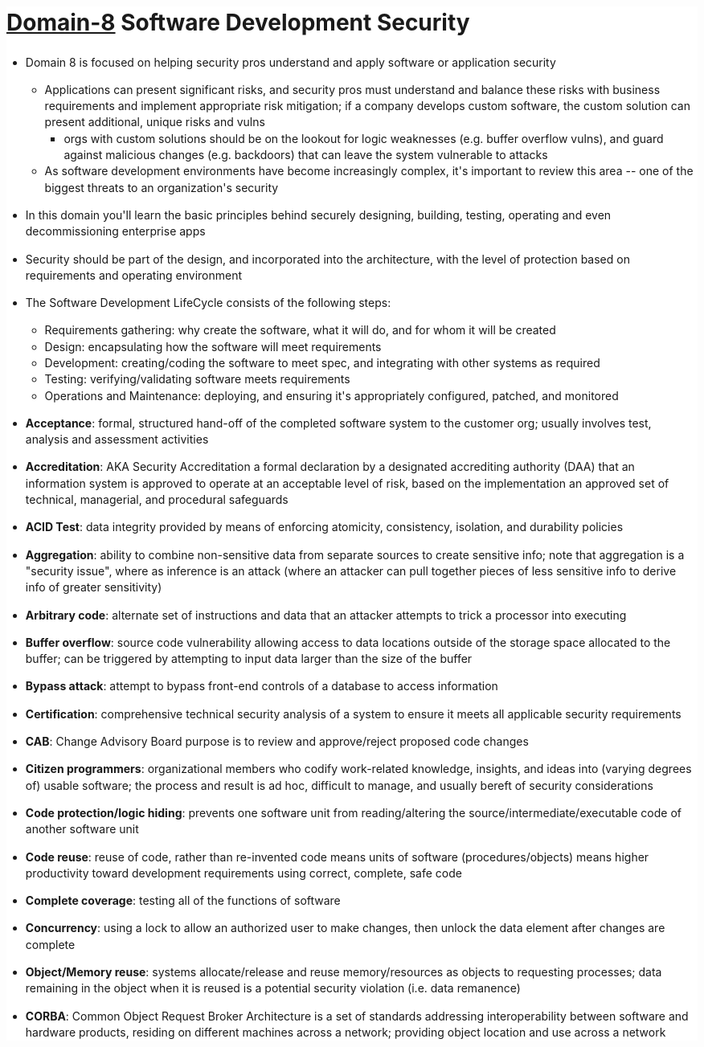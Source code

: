 # [Domain-8](#domain-8-software-development-security) **Software Development Security**

- Domain 8 is focused on helping security pros understand and apply software or application security
  - Applications can present significant risks, and security pros must understand and balance these risks with business requirements and implement appropriate risk mitigation; if a company develops custom software, the custom solution can present additional, unique risks and vulns
    - orgs with custom solutions should be on the lookout for logic weaknesses (e.g. buffer overflow vulns), and guard against malicious changes (e.g. backdoors) that can leave the system vulnerable to attacks
  - As software development environments have become increasingly complex, it's important to review this area -- one of the biggest threats to an organization's security

- In this domain you'll learn the basic principles behind securely designing, building, testing, operating and even decommissioning enterprise apps
- Security should be part of the design, and incorporated into the architecture, with the level of protection based on requirements and operating environment
- The Software Development LifeCycle consists of the following steps:
  - Requirements gathering: why create the software, what it will do, and for whom it will be created
  - Design: encapsulating how the software will meet requirements
  - Development: creating/coding the software to meet spec, and integrating with other systems as required
  - Testing: verifying/validating software meets requirements
  - Operations and Maintenance: deploying, and ensuring it's appropriately configured, patched, and monitored

- **Acceptance**: formal, structured hand-off of the completed software system to the customer org; usually involves test, analysis and assessment activities
- **Accreditation**: AKA Security Accreditation a formal declaration by a designated accrediting authority (DAA) that an information system is approved to operate at an acceptable level of risk, based on the implementation an approved set of technical, managerial, and procedural safeguards
- **ACID Test**: data integrity provided by means of enforcing atomicity, consistency, isolation, and durability policies
- **Aggregation**: ability to combine non-sensitive data from separate sources to create sensitive info; note that aggregation is a "security issue", where as inference is an attack (where an attacker can pull together pieces of less sensitive info to derive info of greater sensitivity)
- **Arbitrary code**: alternate set of instructions and data that an attacker attempts to trick a processor into executing
- **Buffer overflow**: source code vulnerability allowing access to data locations outside of the storage space allocated to the buffer; can be triggered by attempting to input data larger than the size of the buffer
- **Bypass attack**: attempt to bypass front-end controls of a database to access information
- **Certification**: comprehensive technical security analysis of a system to ensure it meets all applicable security requirements
- **CAB**: Change Advisory Board purpose is to review and approve/reject proposed code changes
- **Citizen programmers**: organizational members who codify work-related knowledge, insights, and ideas into (varying degrees of) usable software; the process and result is ad hoc, difficult to manage, and usually bereft of security considerations
- **Code protection/logic hiding**: prevents one software unit from reading/altering the source/intermediate/executable code of another software unit
- **Code reuse**: reuse of code, rather than re-invented code means units of software (procedures/objects) means higher productivity toward development requirements using correct, complete, safe code
- **Complete coverage**: testing all of the functions of software
- **Concurrency**: using a lock to allow an authorized user to make changes, then unlock the data element after changes are complete
- **Object/Memory reuse**: systems allocate/release and reuse memory/resources as objects to requesting processes; data remaining in the object when it is reused is a potential security violation (i.e. data remanence)
- **CORBA**: Common Object Request Broker Architecture is a set of standards addressing interoperability between software and hardware products, residing on different machines across a network; providing object location and use across a network